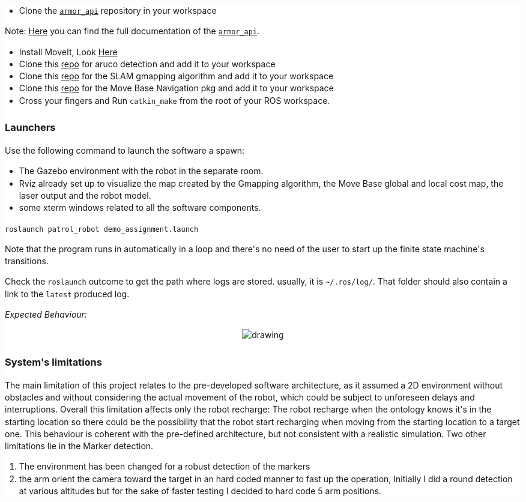  - Clone the [`armor_api`](https://github.com/buoncubi/armor_py_api) repository in your workspace

 Note: [Here](http://emarolab.github.io/armor_py_api/) you can find the full documentation of the [`armor_api`](https://github.com/buoncubi/armor_py_api).
 
 - Install MoveIt, Look [Here](https://ros-planning.github.io/moveit_tutorials/doc/getting_started/getting_started.html)
 - Clone this [repo](https://github.com/CarmineD8/aruco_ros) for aruco detection and add it to your workspace
 - Clone this [repo](https://github.com/CarmineD8/SLAM_packages) for the SLAM gmapping algorithm and add it to your workspace
 - Clone this [repo]( https://github.com/CarmineD8/planning) for the Move Base Navigation pkg and add it to your workspace
 - Cross your fingers and Run `catkin_make` from the root of your ROS workspace.
 
### Launchers

Use the following command to launch the software a spawn:
- The Gazebo environment with the robot in the separate room.
- Rviz already set up to visualize the map created by the Gmapping algorithm, the Move Base global and local cost map, the laser output and the robot model.
- some xterm windows related to all the software components.

```bash
roslaunch patrol_robot demo_assignment.launch
```

Note that the program runs in automatically in a loop and there's no need of the user to start up the finite state machine's transitions.

Check the `roslaunch` outcome to get the path where logs are stored. usually, it is `~/.ros/log/`.
That folder should also contain a link to the `latest` produced log.

*Expected Behaviour:*


<p align="center">
<img src="https://user-images.githubusercontent.com/81308076/211152260-6c02ed5b-c8d0-45b2-a932-35f3cbf5b822.png"  alt="drawing" width="700" />
</p>



### System's limitations
The main limitation of this project relates to the pre-developed software architecture, as it assumed a 2D environment without obstacles and without considering the actual movement of the robot, which could be subject to unforeseen delays and interruptions. Overall this limitation affects only the robot recharge: 
The robot recharge when the ontology knows it's in the starting location so there could be the possibility that the robot start recharging when moving from the starting location to a target one. This behaviour is coherent with the pre-defined architecture, but not consistent with a realistic simulation.
Two other limitations lie in the Marker detection.
1. The environment has been changed for a robust detection of the markers
2. the arm orient the camera toward the target in an hard coded manner to fast up the operation, Initially I did a round detection at various altitudes but for the sake of faster testing I decided to hard code 5 arm positions.
